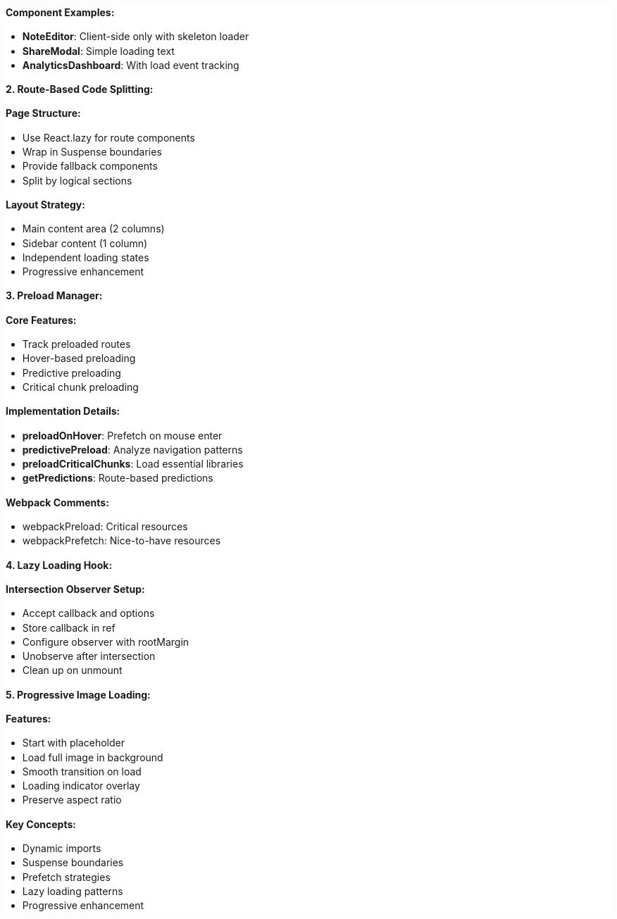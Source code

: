 **Component Examples:**
- **NoteEditor**: Client-side only with skeleton loader
- **ShareModal**: Simple loading text
- **AnalyticsDashboard**: With load event tracking

**2. Route-Based Code Splitting:**

**Page Structure:**
- Use React.lazy for route components
- Wrap in Suspense boundaries
- Provide fallback components
- Split by logical sections

**Layout Strategy:**
- Main content area (2 columns)
- Sidebar content (1 column)
- Independent loading states
- Progressive enhancement

**3. Preload Manager:**

**Core Features:**
- Track preloaded routes
- Hover-based preloading
- Predictive preloading
- Critical chunk preloading

**Implementation Details:**
- **preloadOnHover**: Prefetch on mouse enter
- **predictivePreload**: Analyze navigation patterns
- **preloadCriticalChunks**: Load essential libraries
- **getPredictions**: Route-based predictions

**Webpack Comments:**
- webpackPreload: Critical resources
- webpackPrefetch: Nice-to-have resources

**4. Lazy Loading Hook:**

**Intersection Observer Setup:**
- Accept callback and options
- Store callback in ref
- Configure observer with rootMargin
- Unobserve after intersection
- Clean up on unmount

**5. Progressive Image Loading:**

**Features:**
- Start with placeholder
- Load full image in background
- Smooth transition on load
- Loading indicator overlay
- Preserve aspect ratio

**Key Concepts:**
- Dynamic imports
- Suspense boundaries
- Prefetch strategies
- Lazy loading patterns
- Progressive enhancement
